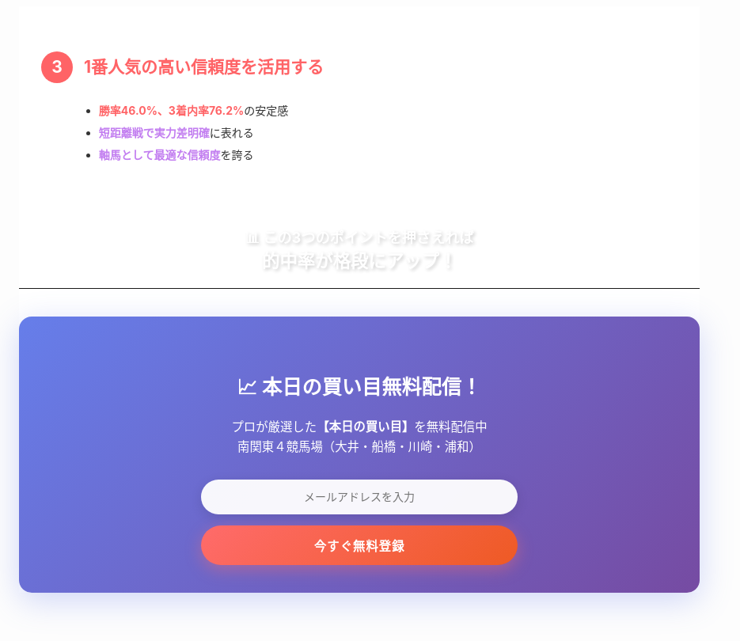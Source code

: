 </div>

<div style="background: rgba(255, 255, 255, 0.95); padding: 2rem; border-radius: 15px;">

<h3 style="color: #ff6366; font-size: 1.5rem; margin-bottom: 1.5rem; display: flex; align-items: center;">
<span style="background: #ff6366; color: white; width: 40px; height: 40px; border-radius: 50%; display: inline-flex; align-items: center; justify-content: center; margin-right: 1rem; font-weight: bold;">3</span>
1番人気の高い信頼度を活用する
</h3>

<ul style="margin-left: 3.5rem; line-height: 2; color: #333;">
<li><strong style="color: #ff6366;">勝率46.0%、3着内率76.2%</strong>の安定感</li>
<li><strong style="color: #c27df0;">短距離戦で実力差明確</strong>に表れる</li>
<li><strong style="color: #c27df0;">軸馬として最適な信頼度</strong>を誇る</li>
</ul>

</div>

<div style="text-align: center; margin-top: 2.5rem;">
<p style="color: white; font-size: 1.3rem; font-weight: 700; text-shadow: 2px 2px 4px rgba(0,0,0,0.2);">
📊 この3つのポイントを押さえれば<br>
<span style="font-size: 1.6rem;">的中率が格段にアップ！</span>
</p>
</div>

</div>

---

<div style="background: linear-gradient(135deg, #667eea 0%, #764ba2 100%); color: white; padding: 2.5rem; border-radius: 16px; margin: 2.5rem 0; text-align: center; box-shadow: 0 10px 40px rgba(102, 126, 234, 0.3);">

<h3 style="font-size: 1.8rem; margin-bottom: 1.5rem; font-weight: 700;">📈 本日の買い目無料配信！</h3>

<p style="font-size: 1.1rem; margin-bottom: 2rem; line-height: 1.6; text-align: center;">プロが厳選した<strong>【本日の買い目】</strong>を無料配信中<br>南関東４競馬場（大井・船橋・川崎・浦和）</p>

<form action="https://a16.hm-f.jp/index.php" method="post" accept-charset="UTF-8" style="max-width: 400px; margin: 0 auto;">
<input type="hidden" name="charset" value="UTF-8" />
<input type="hidden" name="action" value="R3" />
<input type="hidden" name="a" value="742" />
<input type="hidden" name="f" value="36" />
<input type="hidden" name="g" value="16" />
<input type="hidden" name="fa_code" value="f3fc06d607f3277d0a2e64be633bee90" />

<div style="display: flex; flex-direction: column; gap: 1rem;">
<input type="email" name="mailaddr" placeholder="メールアドレスを入力" required style="padding: 1rem 1.2rem; border: none; border-radius: 50px; font-size: 1rem; text-align: center; background: rgba(255, 255, 255, 0.95); color: #333; box-shadow: 0 4px 15px rgba(0, 0, 0, 0.1);" />
<button type="submit" style="background: linear-gradient(135deg, #ff6b6b, #ee5a24); color: white; border: none; padding: 1rem 2rem; border-radius: 50px; font-weight: 700; font-size: 1.1rem; cursor: pointer; transition: all 0.3s ease; box-shadow: 0 6px 20px rgba(255, 107, 107, 0.4); text-transform: uppercase; letter-spacing: 1px;">今すぐ無料登録</button>
</div>
</form>
